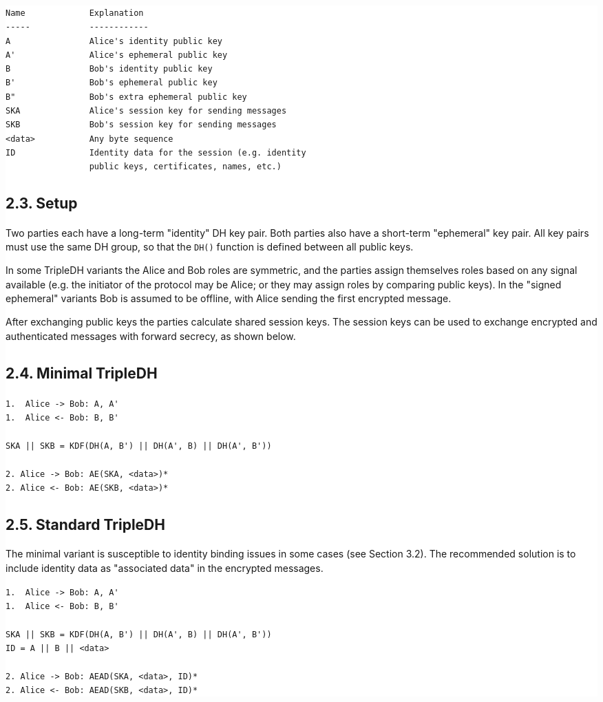     Name             Explanation
    -----            ------------
    A                Alice's identity public key
    A'               Alice's ephemeral public key
    B                Bob's identity public key
    B'               Bob's ephemeral public key
    B"               Bob's extra ephemeral public key
    SKA              Alice's session key for sending messages
    SKB              Bob's session key for sending messages
    <data>           Any byte sequence
    ID               Identity data for the session (e.g. identity
                     public keys, certificates, names, etc.)

2.3. Setup
-

Two parties each have a long-term "identity" DH key pair.  Both
parties also have a short-term "ephemeral" key pair.  All key pairs
must use the same DH group, so that the `DH()` function is defined
between all public keys.

In some TripleDH variants the Alice and Bob roles are symmetric, and
the parties assign themselves roles based on any signal available
(e.g. the initiator of the protocol may be Alice; or they may assign
roles by comparing public keys).  In the "signed ephemeral" variants
Bob is assumed to be offline, with Alice sending the first encrypted
message.

After exchanging public keys the parties calculate shared session
keys.  The session keys can be used to exchange encrypted and
authenticated messages with forward secrecy, as shown below.

2.4. Minimal TripleDH
-

    1.  Alice -> Bob: A, A'
    1.  Alice <- Bob: B, B'

    SKA || SKB = KDF(DH(A, B') || DH(A', B) || DH(A', B'))

    2. Alice -> Bob: AE(SKA, <data>)*
    2. Alice <- Bob: AE(SKB, <data>)*

2.5. Standard TripleDH
-

The minimal variant is susceptible to identity binding issues in some
cases (see Section 3.2).  The recommended solution is to include
identity data as "associated data" in the encrypted messages.

    1.  Alice -> Bob: A, A'
    1.  Alice <- Bob: B, B'

    SKA || SKB = KDF(DH(A, B') || DH(A', B) || DH(A', B'))
    ID = A || B || <data>

    2. Alice -> Bob: AEAD(SKA, <data>, ID)*
    2. Alice <- Bob: AEAD(SKB, <data>, ID)*
